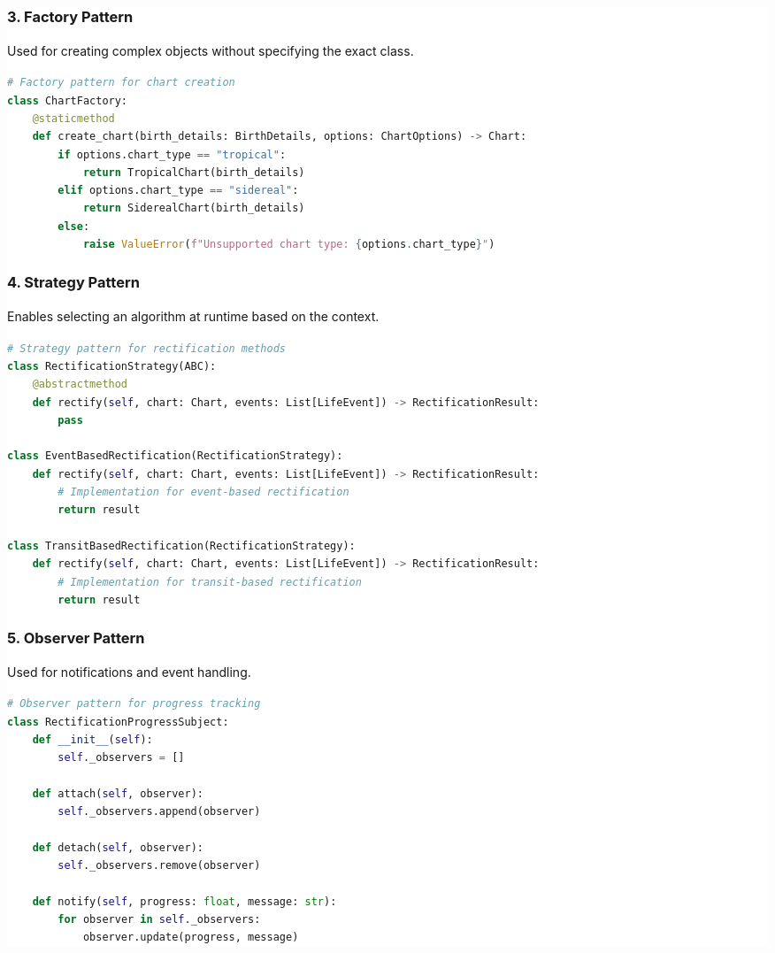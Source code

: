### 3. Factory Pattern

Used for creating complex objects without specifying the exact class.

```python
# Factory pattern for chart creation
class ChartFactory:
    @staticmethod
    def create_chart(birth_details: BirthDetails, options: ChartOptions) -> Chart:
        if options.chart_type == "tropical":
            return TropicalChart(birth_details)
        elif options.chart_type == "sidereal":
            return SiderealChart(birth_details)
        else:
            raise ValueError(f"Unsupported chart type: {options.chart_type}")
```

### 4. Strategy Pattern

Enables selecting an algorithm at runtime based on the context.

```python
# Strategy pattern for rectification methods
class RectificationStrategy(ABC):
    @abstractmethod
    def rectify(self, chart: Chart, events: List[LifeEvent]) -> RectificationResult:
        pass

class EventBasedRectification(RectificationStrategy):
    def rectify(self, chart: Chart, events: List[LifeEvent]) -> RectificationResult:
        # Implementation for event-based rectification
        return result

class TransitBasedRectification(RectificationStrategy):
    def rectify(self, chart: Chart, events: List[LifeEvent]) -> RectificationResult:
        # Implementation for transit-based rectification
        return result
```

### 5. Observer Pattern

Used for notifications and event handling.

```python
# Observer pattern for progress tracking
class RectificationProgressSubject:
    def __init__(self):
        self._observers = []

    def attach(self, observer):
        self._observers.append(observer)

    def detach(self, observer):
        self._observers.remove(observer)

    def notify(self, progress: float, message: str):
        for observer in self._observers:
            observer.update(progress, message)
```
